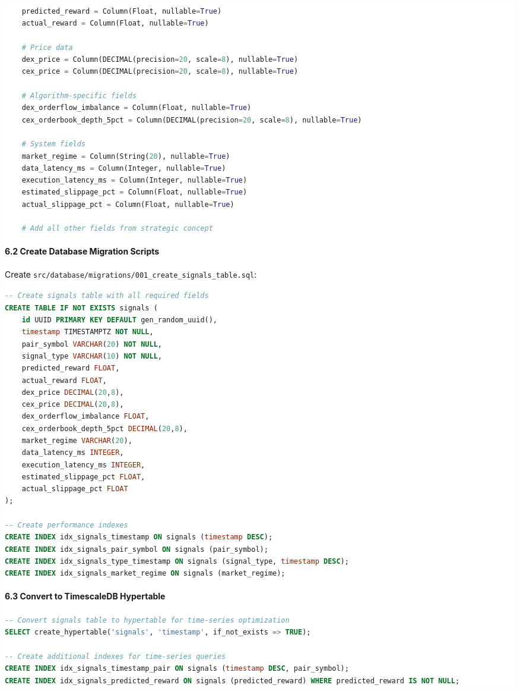 ```python
    predicted_reward = Column(Float, nullable=True)
    actual_reward = Column(Float, nullable=True)
    
    # Price data
    dex_price = Column(DECIMAL(precision=20, scale=8), nullable=True)
    cex_price = Column(DECIMAL(precision=20, scale=8), nullable=True)
    
    # Algorithm-specific fields
    dex_orderflow_imbalance = Column(Float, nullable=True)
    cex_orderbook_depth_5pct = Column(DECIMAL(precision=20, scale=8), nullable=True)
    
    # System fields
    market_regime = Column(String(20), nullable=True)
    data_latency_ms = Column(Integer, nullable=True)
    execution_latency_ms = Column(Integer, nullable=True)
    estimated_slippage_pct = Column(Float, nullable=True)
    actual_slippage_pct = Column(Float, nullable=True)
    
    # Add all other fields from strategic concept
```

#### 6.2 Create Database Migration Scripts
Create `src/database/migrations/001_create_signals_table.sql`:

```sql
-- Create signals table with all required fields
CREATE TABLE IF NOT EXISTS signals (
    id UUID PRIMARY KEY DEFAULT gen_random_uuid(),
    timestamp TIMESTAMPTZ NOT NULL,
    pair_symbol VARCHAR(20) NOT NULL,
    signal_type VARCHAR(10) NOT NULL,
    predicted_reward FLOAT,
    actual_reward FLOAT,
    dex_price DECIMAL(20,8),
    cex_price DECIMAL(20,8),
    dex_orderflow_imbalance FLOAT,
    cex_orderbook_depth_5pct DECIMAL(20,8),
    market_regime VARCHAR(20),
    data_latency_ms INTEGER,
    execution_latency_ms INTEGER,
    estimated_slippage_pct FLOAT,
    actual_slippage_pct FLOAT
);

-- Create performance indexes
CREATE INDEX idx_signals_timestamp ON signals (timestamp DESC);
CREATE INDEX idx_signals_pair_symbol ON signals (pair_symbol);
CREATE INDEX idx_signals_type_timestamp ON signals (signal_type, timestamp DESC);
CREATE INDEX idx_signals_market_regime ON signals (market_regime);
```

#### 6.3 Convert to TimescaleDB Hypertable
```sql
-- Convert signals table to hypertable for time-series optimization
SELECT create_hypertable('signals', 'timestamp', if_not_exists => TRUE);

-- Create additional indexes for time-series queries
CREATE INDEX idx_signals_timestamp_pair ON signals (timestamp DESC, pair_symbol);
CREATE INDEX idx_signals_predicted_reward ON signals (predicted_reward) WHERE predicted_reward IS NOT NULL;
```
